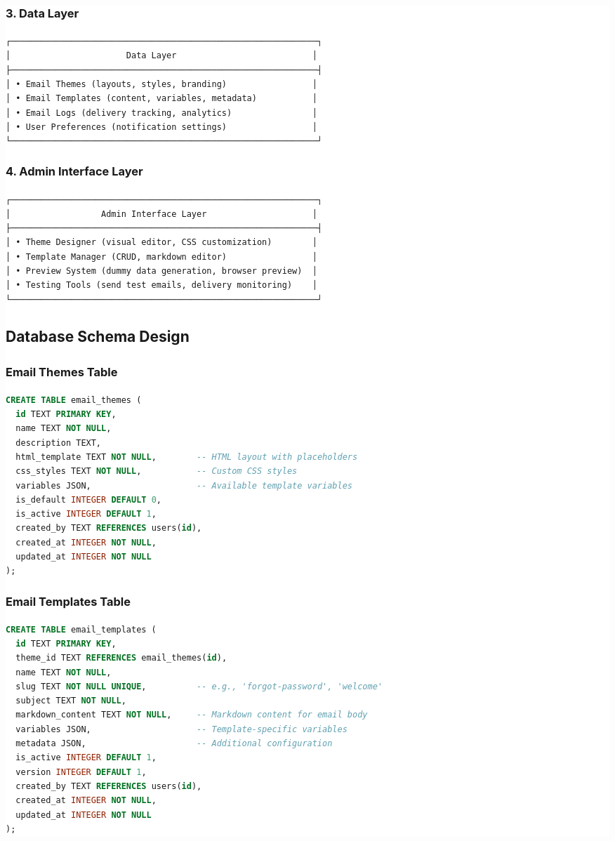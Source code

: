 ### 3. Data Layer
```
┌─────────────────────────────────────────────────────────────┐
│                       Data Layer                           │
├─────────────────────────────────────────────────────────────┤
│ • Email Themes (layouts, styles, branding)                 │
│ • Email Templates (content, variables, metadata)           │
│ • Email Logs (delivery tracking, analytics)                │
│ • User Preferences (notification settings)                 │
└─────────────────────────────────────────────────────────────┘
```

### 4. Admin Interface Layer
```
┌─────────────────────────────────────────────────────────────┐
│                  Admin Interface Layer                     │
├─────────────────────────────────────────────────────────────┤
│ • Theme Designer (visual editor, CSS customization)        │
│ • Template Manager (CRUD, markdown editor)                 │
│ • Preview System (dummy data generation, browser preview)  │
│ • Testing Tools (send test emails, delivery monitoring)    │
└─────────────────────────────────────────────────────────────┘
```

## Database Schema Design

### Email Themes Table
```sql
CREATE TABLE email_themes (
  id TEXT PRIMARY KEY,
  name TEXT NOT NULL,
  description TEXT,
  html_template TEXT NOT NULL,        -- HTML layout with placeholders
  css_styles TEXT NOT NULL,           -- Custom CSS styles
  variables JSON,                     -- Available template variables
  is_default INTEGER DEFAULT 0,
  is_active INTEGER DEFAULT 1,
  created_by TEXT REFERENCES users(id),
  created_at INTEGER NOT NULL,
  updated_at INTEGER NOT NULL
);
```

### Email Templates Table
```sql
CREATE TABLE email_templates (
  id TEXT PRIMARY KEY,
  theme_id TEXT REFERENCES email_themes(id),
  name TEXT NOT NULL,
  slug TEXT NOT NULL UNIQUE,          -- e.g., 'forgot-password', 'welcome'
  subject TEXT NOT NULL,
  markdown_content TEXT NOT NULL,     -- Markdown content for email body
  variables JSON,                     -- Template-specific variables
  metadata JSON,                      -- Additional configuration
  is_active INTEGER DEFAULT 1,
  version INTEGER DEFAULT 1,
  created_by TEXT REFERENCES users(id),
  created_at INTEGER NOT NULL,
  updated_at INTEGER NOT NULL
);
```
